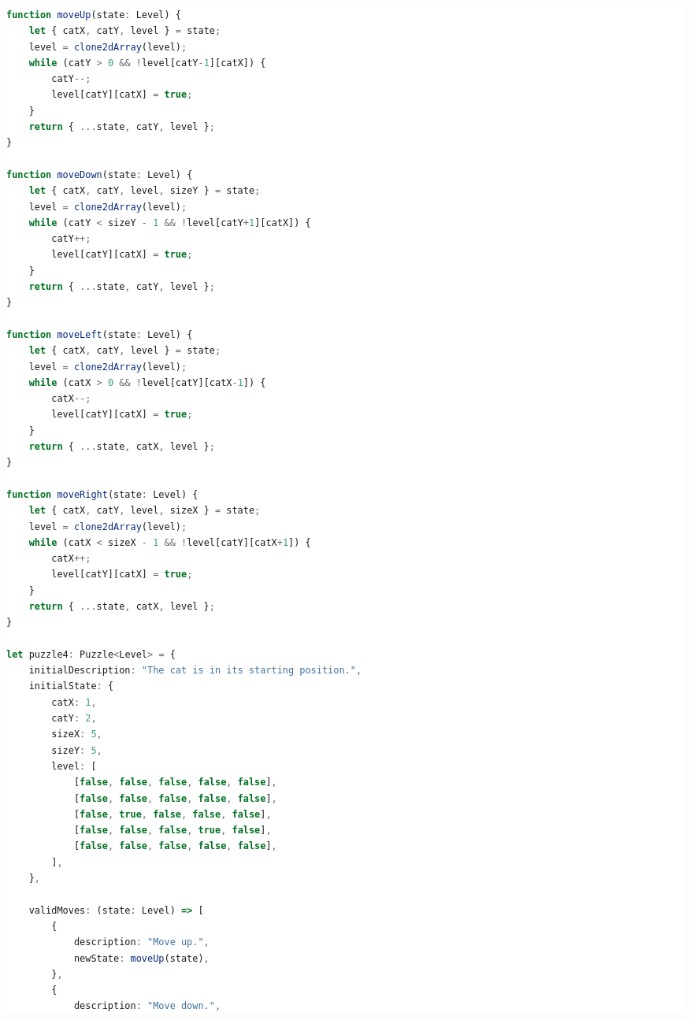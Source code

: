 ```typescript
function moveUp(state: Level) {
    let { catX, catY, level } = state;
    level = clone2dArray(level);
    while (catY > 0 && !level[catY-1][catX]) {
        catY--;
        level[catY][catX] = true;
    }
    return { ...state, catY, level };
}

function moveDown(state: Level) {
    let { catX, catY, level, sizeY } = state;
    level = clone2dArray(level);
    while (catY < sizeY - 1 && !level[catY+1][catX]) {
        catY++;
        level[catY][catX] = true;
    }
    return { ...state, catY, level };
}

function moveLeft(state: Level) {
    let { catX, catY, level } = state;
    level = clone2dArray(level);
    while (catX > 0 && !level[catY][catX-1]) {
        catX--;
        level[catY][catX] = true;
    }
    return { ...state, catX, level };
}

function moveRight(state: Level) {
    let { catX, catY, level, sizeX } = state;
    level = clone2dArray(level);
    while (catX < sizeX - 1 && !level[catY][catX+1]) {
        catX++;
        level[catY][catX] = true;
    }
    return { ...state, catX, level };
}

let puzzle4: Puzzle<Level> = {
    initialDescription: "The cat is in its starting position.",
    initialState: {
        catX: 1,
        catY: 2,
        sizeX: 5,
        sizeY: 5,
        level: [
            [false, false, false, false, false],
            [false, false, false, false, false],
            [false, true, false, false, false],
            [false, false, false, true, false],
            [false, false, false, false, false],
        ],
    },

    validMoves: (state: Level) => [
        {
            description: "Move up.",
            newState: moveUp(state),
        },
        {
            description: "Move down.",
```